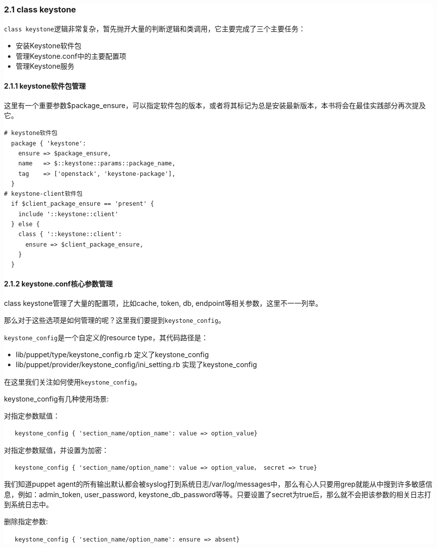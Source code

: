 ### 2.1 class keystone

`class keystone`逻辑非常复杂，暂先抛开大量的判断逻辑和类调用，它主要完成了三个主要任务：

* 安装Keystone软件包
* 管理Keystone.conf中的主要配置项 
* 管理Keystone服务

#### 2.1.1 keystone软件包管理

这里有一个重要参数$package_ensure，可以指定软件包的版本，或者将其标记为总是安装最新版本，本书将会在最佳实践部分再次提及它。

```puppet
# keystone软件包
  package { 'keystone':
    ensure => $package_ensure,
    name   => $::keystone::params::package_name,
    tag    => ['openstack', 'keystone-package'],
  }
# keystone-client软件包 
  if $client_package_ensure == 'present' {
    include '::keystone::client'
  } else {
    class { '::keystone::client':
      ensure => $client_package_ensure,
    }
  }
```

#### 2.1.2 keystone.conf核心参数管理

class keystone管理了大量的配置项，比如cache, token, db, endpoint等相关参数，这里不一一列举。

那么对于这些选项是如何管理的呢？这里我们要提到`keystone_config`。

`keystone_config`是一个自定义的resource type，其代码路径是：

* lib/puppet/type/keystone_config.rb   定义了keystone_config
* lib/puppet/provider/keystone_config/ini_setting.rb  实现了keystone_config

在这里我们关注如何使用`keystone_config`。

keystone_config有几种使用场景:

对指定参数赋值：
``` puppet
   keystone_config { 'section_name/option_name': value => option_value}
```

对指定参数赋值，并设置为加密：
``` puppet
   keystone_config { 'section_name/option_name': value => option_value， secret => true}
```
我们知道puppet agent的所有输出默认都会被syslog打到系统日志/var/log/messages中，那么有心人只要用grep就能从中搜到许多敏感信息，例如：admin_token, user_password,  keystone_db_password等等。只要设置了secret为true后，那么就不会把该参数的相关日志打到系统日志中。

删除指定参数:
``` puppet
   keystone_config { 'section_name/option_name': ensure => absent}
```
